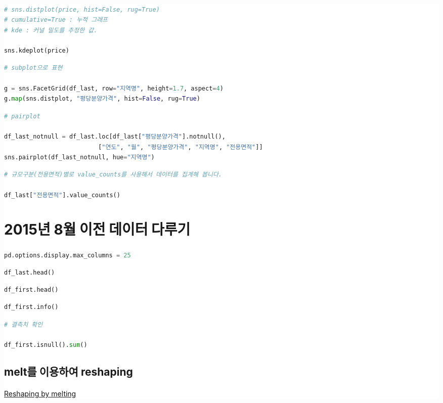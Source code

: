 ```python
# sns.distplot(price, hist=False, rug=True)
# cumulative=True : 누적 그래프
# kde : 커널 밀도를 추정한 값.

sns.kdeplot(price)
```

```python
# subplot으로 표현

g = sns.FacetGrid(df_last, row="지역명", height=1.7, aspect=4)
g.map(sns.distplot, "평당분양가격", hist=False, rug=True)
```

```python
# pairplot

df_last_notnull = df_last.loc[df_last["평당분양가격"].notnull(), 
                          ["연도", "월", "평당분양가격", "지역명", "전용면적"]]
sns.pairplot(df_last_notnull, hue="지역명")
```

```python
# 규모구분(전용면적)별로 value_counts를 사용해서 데이터를 집계해 봅니다.

df_last["전용면적"].value_counts()
```

# 2015년 8월 이전 데이터 다루기

```python
pd.options.display.max_columns = 25
```

```python
df_last.head()
```

```python
df_first.head()
```

```python
df_first.info()
```

```python
# 결측치 확인

df_first.isnull().sum()
```

## melt를 이용하여 reshaping

[Reshaping by melting](https://pandas.pydata.org/docs/user_guide/reshaping.html#reshaping-by-melt)
